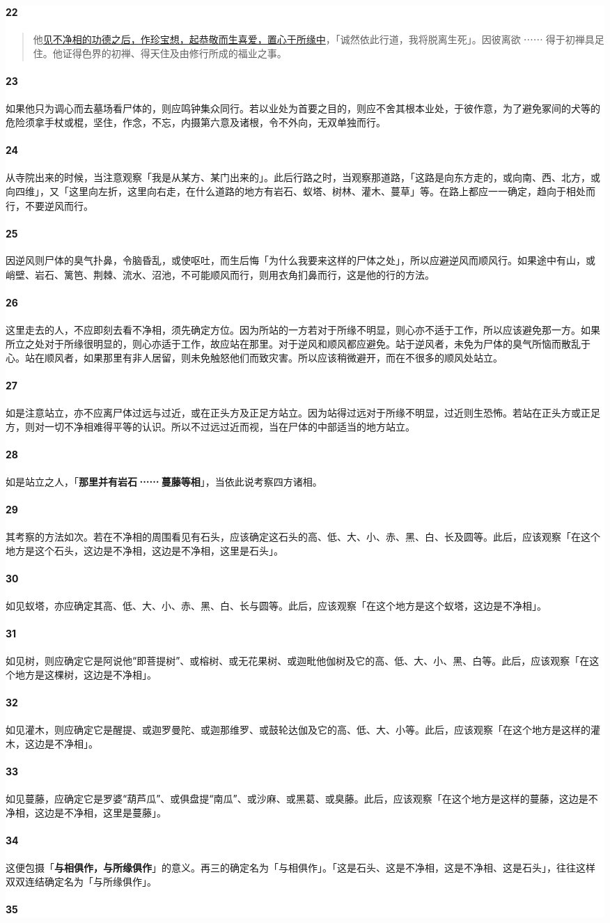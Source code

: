 #### 22

> 他[见不净相的功德之后，作珍宝想，起恭敬而生喜爱，置心于所缘中](#64)，「诚然依此行道，我将脱离生死」。因彼离欲 ⋯⋯ 得于初禅具足住。他证得色界的初禅、得天住及由修行所成的福业之事。

#### 23

如果他只为调心而去墓场看尸体的，则应鸣钟集众同行。若以业处为首要之目的，则应不舍其根本业处，于彼作意，为了避免冢间的犬等的危险须拿手杖或棍，坚住，作念，不忘，内摄第六意及诸根，令不外向，无双单独而行。

#### 24

从寺院出来的时候，当注意观察「我是从某方、某门出来的」。此后行路之时，当观察那道路，「这路是向东方走的，或向南、西、北方，或向四维」，又「这里向左折，这里向右走，在什么道路的地方有岩石、蚁塔、树林、灌木、蔓草」等。在路上都应一一确定，趋向于相处而行，不要逆风而行。

#### 25

因逆风则尸体的臭气扑鼻，令脑昏乱，或使呕吐，而生后悔「为什么我要来这样的尸体之处」，所以应避逆风而顺风行。如果途中有山，或峭壁、岩石、篱笆、荆棘、流水、沼池，不可能顺风而行，则用衣角扪鼻而行，这是他的行的方法。

#### 26

这里走去的人，不应即刻去看不净相，须先确定方位。因为所站的一方若对于所缘不明显，则心亦不适于工作，所以应该避免那一方。如果所立之处对于所缘很明显的，则心亦适于工作，故应站在那里。对于逆风和顺风都应避免。站于逆风者，未免为尸体的臭气所恼而散乱于心。站在顺风者，如果那里有非人居留，则未免触怒他们而致灾害。所以应该稍微避开，而在不很多的顺风处站立。

#### 27

如是注意站立，亦不应离尸体过远与过近，或在正头方及正足方站立。因为站得过远对于所缘不明显，过近则生恐怖。若站在正头方或正足方，则对一切不净相难得平等的认识。所以不过远过近而视，当在尸体的中部适当的地方站立。

#### 28

如是站立之人，「**那里并有岩石 ⋯⋯ 蔓藤等相**」，当依此说考察四方诸相。

#### 29

其考察的方法如次。若在不净相的周围看见有石头，应该确定这石头的高、低、大、小、赤、黑、白、长及圆等。此后，应该观察「在这个地方是这个石头，这边是不净相，这边是不净相，这里是石头」。

#### 30

如见蚁塔，亦应确定其高、低、大、小、赤、黑、白、长与圆等。此后，应该观察「在这个地方是这个蚁塔，这边是不净相」。

#### 31

如见树，则应确定它是阿说他<q>即菩提树</q>、或榕树、或无花果树、或迦毗他伽树及它的高、低、大、小、黑、白等。此后，应该观察「在这个地方是这棵树，这边是不净相」。

#### 32

如见灌木，则应确定它是醒提、或迦罗曼陀、或迦那维罗、或鼓轮达伽及它的高、低、大、小等。此后，应该观察「在这个地方是这样的灌木，这边是不净相」。

#### 33

如见蔓藤，应确定它是罗婆<q>葫芦瓜</q>、或俱盘提<q>南瓜</q>、或沙麻、或黑葛、或臭藤。此后，应该观察「在这个地方是这样的蔓藤，这边是不净相，这边是不净相，这里是蔓藤」。

#### 34

这便包摄「**与相俱作，与所缘俱作**」的意义。再三的确定名为「与相俱作」。「这是石头、这是不净相，这是不净相、这是石头」，往往这样双双连结确定名为「与所缘俱作」。

#### 35
